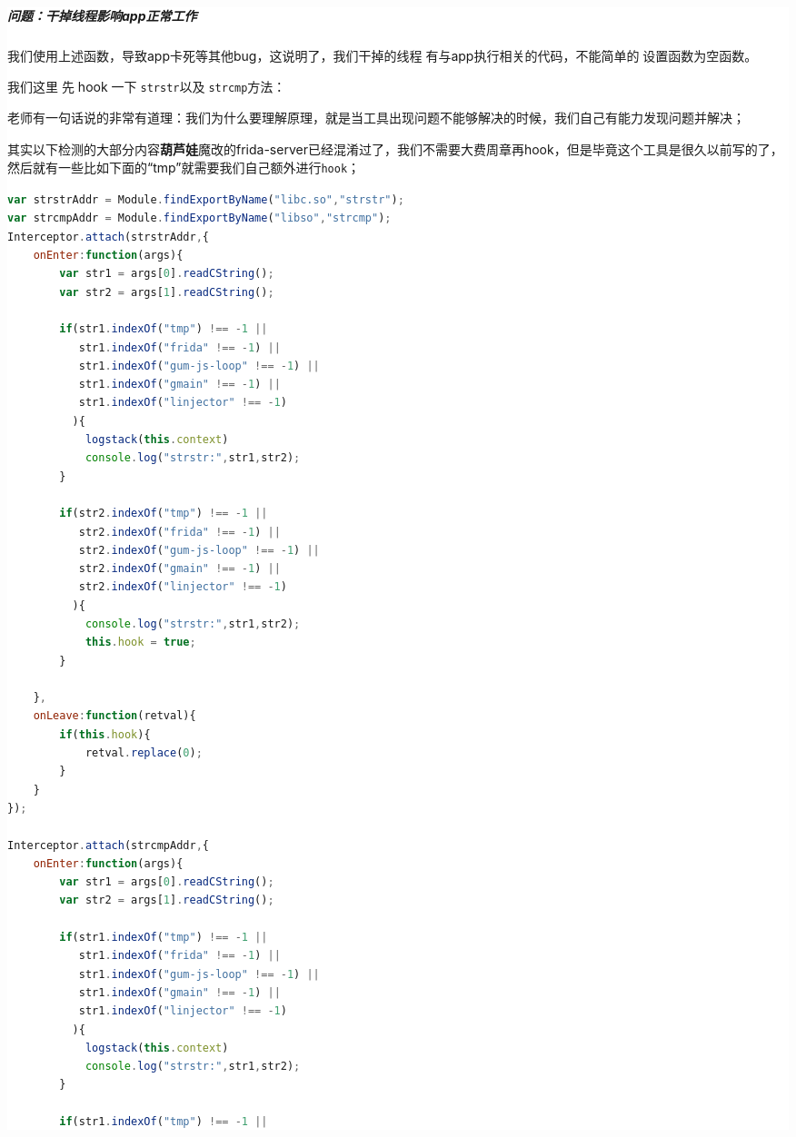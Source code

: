 



##### 问题：干掉线程影响app正常工作

我们使用上述函数，导致app卡死等其他bug，这说明了，我们干掉的线程 有与app执行相关的代码，不能简单的 设置函数为空函数。

我们这里 先 hook 一下 `strstr`以及 `strcmp`方法：

老师有一句话说的非常有道理：我们为什么要理解原理，就是当工具出现问题不能够解决的时候，我们自己有能力发现问题并解决；

其实以下检测的大部分内容**葫芦娃**魔改的frida-server已经混淆过了，我们不需要大费周章再hook，但是毕竟这个工具是很久以前写的了，然后就有一些比如下面的“tmp”就需要我们自己额外进行`hook`；

```js
var strstrAddr = Module.findExportByName("libc.so","strstr");
var strcmpAddr = Module.findExportByName("libso","strcmp");
Interceptor.attach(strstrAddr,{
    onEnter:function(args){
        var str1 = args[0].readCString();
        var str2 = args[1].readCString();
        
        if(str1.indexOf("tmp") !== -1 || 
           str1.indexOf("frida" !== -1) ||
           str1.indexOf("gum-js-loop" !== -1) ||
           str1.indexOf("gmain" !== -1) ||
           str1.indexOf("linjector" !== -1) 
          ){
            logstack(this.context)
            console.log("strstr:",str1,str2);
        }
        
        if(str2.indexOf("tmp") !== -1 || 
           str2.indexOf("frida" !== -1) ||
           str2.indexOf("gum-js-loop" !== -1) ||
           str2.indexOf("gmain" !== -1) ||
           str2.indexOf("linjector" !== -1) 
          ){
            console.log("strstr:",str1,str2);
            this.hook = true;
        }
        
    },
    onLeave:function(retval){
        if(this.hook){
            retval.replace(0);
        }
    }
});

Interceptor.attach(strcmpAddr,{
    onEnter:function(args){
        var str1 = args[0].readCString();
        var str2 = args[1].readCString();
        
        if(str1.indexOf("tmp") !== -1 || 
           str1.indexOf("frida" !== -1) ||
           str1.indexOf("gum-js-loop" !== -1) ||
           str1.indexOf("gmain" !== -1) ||
           str1.indexOf("linjector" !== -1) 
          ){
            logstack(this.context)
            console.log("strstr:",str1,str2);
        }
        
        if(str1.indexOf("tmp") !== -1 || 
```